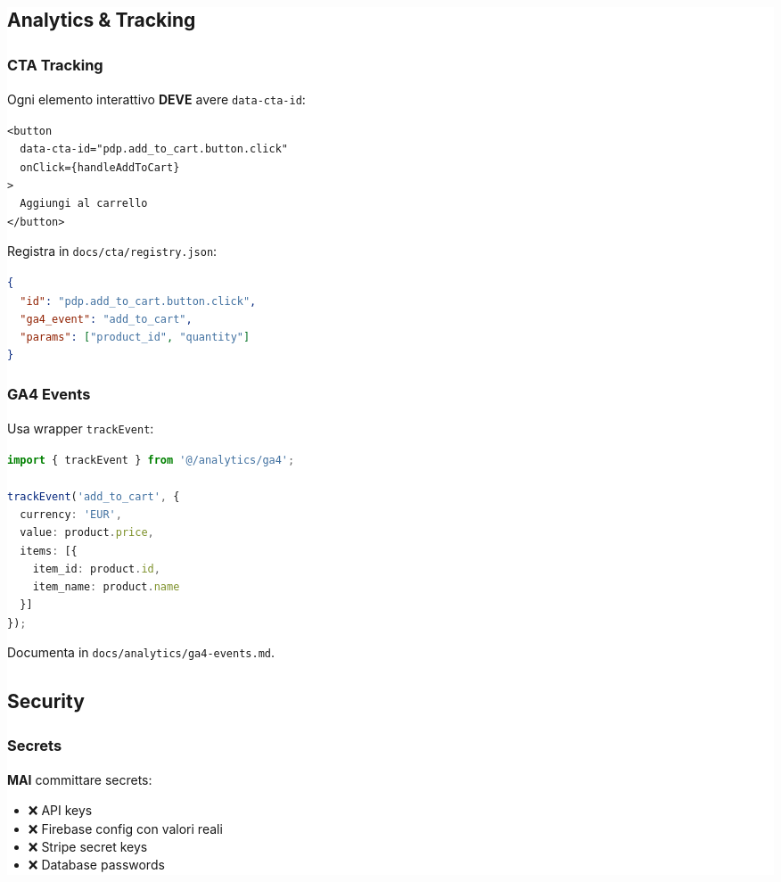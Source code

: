 ## Analytics & Tracking

### CTA Tracking

Ogni elemento interattivo **DEVE** avere `data-cta-id`:

```tsx
<button
  data-cta-id="pdp.add_to_cart.button.click"
  onClick={handleAddToCart}
>
  Aggiungi al carrello
</button>
```

Registra in `docs/cta/registry.json`:

```json
{
  "id": "pdp.add_to_cart.button.click",
  "ga4_event": "add_to_cart",
  "params": ["product_id", "quantity"]
}
```

### GA4 Events

Usa wrapper `trackEvent`:

```typescript
import { trackEvent } from '@/analytics/ga4';

trackEvent('add_to_cart', {
  currency: 'EUR',
  value: product.price,
  items: [{
    item_id: product.id,
    item_name: product.name
  }]
});
```

Documenta in `docs/analytics/ga4-events.md`.

## Security

### Secrets

**MAI** committare secrets:
- ❌ API keys
- ❌ Firebase config con valori reali
- ❌ Stripe secret keys
- ❌ Database passwords
